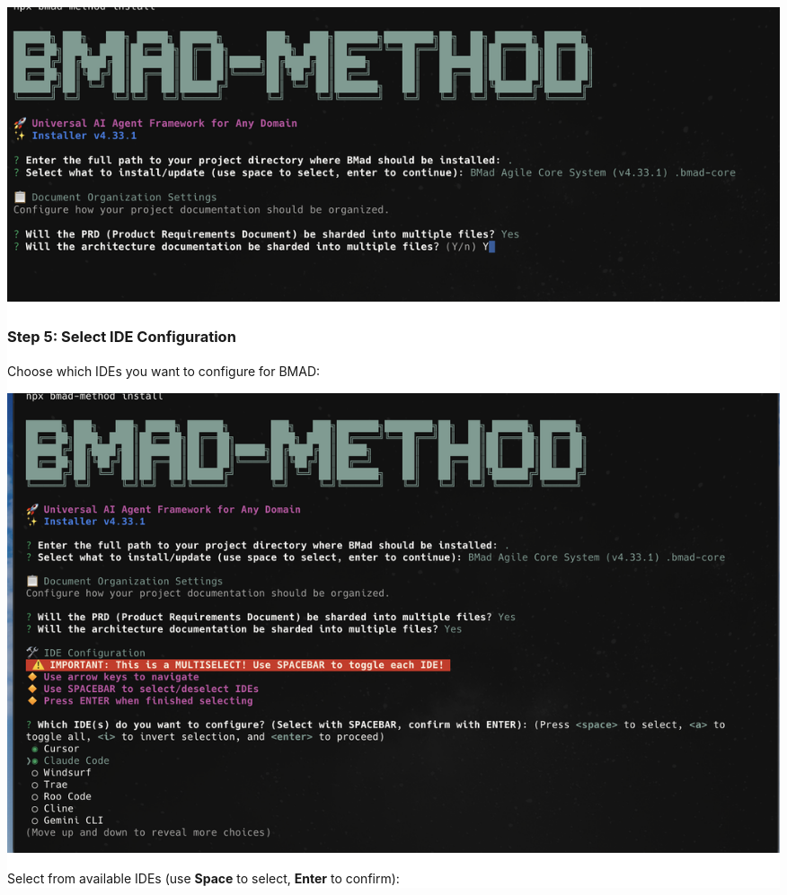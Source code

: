 ![BMAD Installation Step 4](image-guide/step4.png)

### Step 5: Select IDE Configuration

Choose which IDEs you want to configure for BMAD:

![BMAD Installation Step 5](image-guide/step5.png)

Select from available IDEs (use **Space** to select, **Enter** to confirm):
